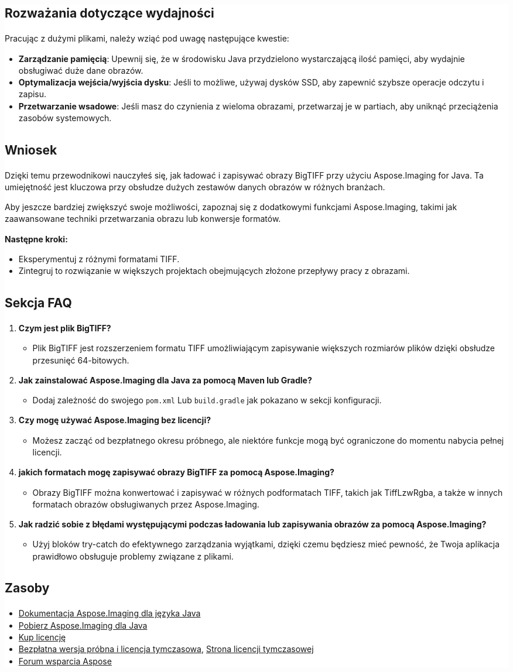 ## Rozważania dotyczące wydajności

Pracując z dużymi plikami, należy wziąć pod uwagę następujące kwestie:

- **Zarządzanie pamięcią**: Upewnij się, że w środowisku Java przydzielono wystarczającą ilość pamięci, aby wydajnie obsługiwać duże dane obrazów.
- **Optymalizacja wejścia/wyjścia dysku**: Jeśli to możliwe, używaj dysków SSD, aby zapewnić szybsze operacje odczytu i zapisu.
- **Przetwarzanie wsadowe**: Jeśli masz do czynienia z wieloma obrazami, przetwarzaj je w partiach, aby uniknąć przeciążenia zasobów systemowych.

## Wniosek

Dzięki temu przewodnikowi nauczyłeś się, jak ładować i zapisywać obrazy BigTIFF przy użyciu Aspose.Imaging for Java. Ta umiejętność jest kluczowa przy obsłudze dużych zestawów danych obrazów w różnych branżach.

Aby jeszcze bardziej zwiększyć swoje możliwości, zapoznaj się z dodatkowymi funkcjami Aspose.Imaging, takimi jak zaawansowane techniki przetwarzania obrazu lub konwersje formatów.

**Następne kroki:**

- Eksperymentuj z różnymi formatami TIFF.
- Zintegruj to rozwiązanie w większych projektach obejmujących złożone przepływy pracy z obrazami.

## Sekcja FAQ

1. **Czym jest plik BigTIFF?**
   - Plik BigTIFF jest rozszerzeniem formatu TIFF umożliwiającym zapisywanie większych rozmiarów plików dzięki obsłudze przesunięć 64-bitowych.

2. **Jak zainstalować Aspose.Imaging dla Java za pomocą Maven lub Gradle?**
   - Dodaj zależność do swojego `pom.xml` Lub `build.gradle` jak pokazano w sekcji konfiguracji.

3. **Czy mogę używać Aspose.Imaging bez licencji?**
   - Możesz zacząć od bezpłatnego okresu próbnego, ale niektóre funkcje mogą być ograniczone do momentu nabycia pełnej licencji.

4. **jakich formatach mogę zapisywać obrazy BigTIFF za pomocą Aspose.Imaging?**
   - Obrazy BigTIFF można konwertować i zapisywać w różnych podformatach TIFF, takich jak TiffLzwRgba, a także w innych formatach obrazów obsługiwanych przez Aspose.Imaging.

5. **Jak radzić sobie z błędami występującymi podczas ładowania lub zapisywania obrazów za pomocą Aspose.Imaging?**
   - Użyj bloków try-catch do efektywnego zarządzania wyjątkami, dzięki czemu będziesz mieć pewność, że Twoja aplikacja prawidłowo obsługuje problemy związane z plikami.

## Zasoby

- [Dokumentacja Aspose.Imaging dla języka Java](https://reference.aspose.com/imaging/java/)
- [Pobierz Aspose.Imaging dla Java](https://releases.aspose.com/imaging/java/)
- [Kup licencję](https://purchase.aspose.com/buy)
- [Bezpłatna wersja próbna i licencja tymczasowa](https://releases.aspose.com/imaging/java/), [Strona licencji tymczasowej](https://purchase.aspose.com/temporary-license/)
- [Forum wsparcia Aspose](https://forum.aspose.com/c/imaging/10)
